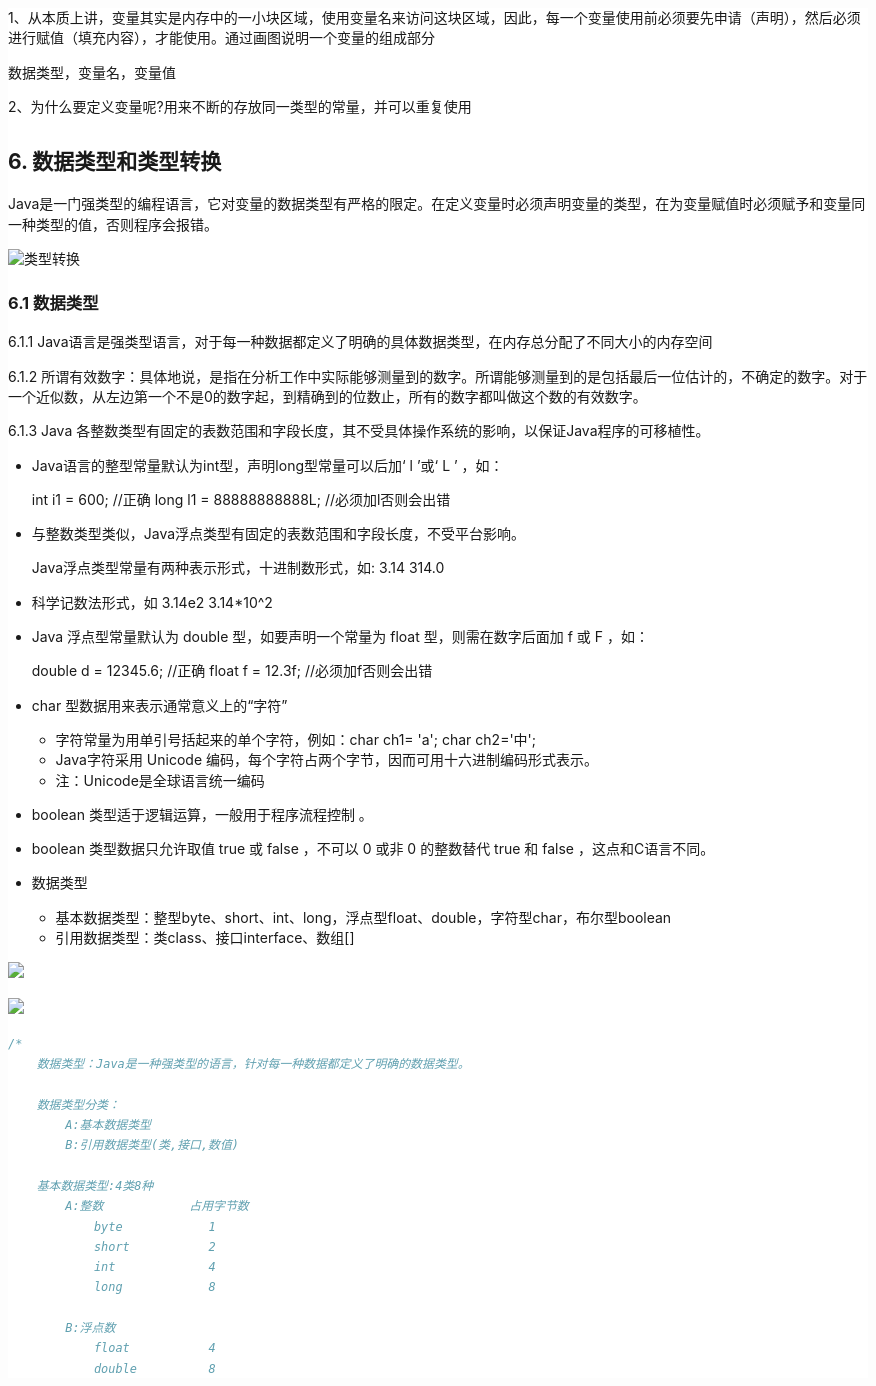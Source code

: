1、从本质上讲，变量其实是内存中的一小块区域，使用变量名来访问这块区域，因此，每一个变量使用前必须要先申请（声明），然后必须进行赋值（填充内容），才能使用。通过画图说明一个变量的组成部分

数据类型，变量名，变量值

2、为什么要定义变量呢?用来不断的存放同一类型的常量，并可以重复使用

## 6. 数据类型和类型转换

Java是一门强类型的编程语言，它对变量的数据类型有严格的限定。在定义变量时必须声明变量的类型，在为变量赋值时必须赋予和变量同一种类型的值，否则程序会报错。

![类型转换](https://image.xiaoxiaofeng.site/blog/2023/05/18/xxf-20230518135635.png?xxfjava)

### 6.1 数据类型

6.1.1 Java语言是强类型语言，对于每一种数据都定义了明确的具体数据类型，在内存总分配了不同大小的内存空间

6.1.2 所谓有效数字：具体地说，是指在分析工作中实际能够测量到的数字。所谓能够测量到的是包括最后一位估计的，不确定的数字。对于一个近似数，从左边第一个不是0的数字起，到精确到的位数止，所有的数字都叫做这个数的有效数字。

6.1.3 Java 各整数类型有固定的表数范围和字段长度，其不受具体操作系统的影响，以保证Java程序的可移植性。

- Java语言的整型常量默认为int型，声明long型常量可以后加‘ l ’或‘ L ’ ，如：

  int i1 = 600; //正确     long l1 = 88888888888L; //必须加l否则会出错

- 与整数类型类似，Java浮点类型有固定的表数范围和字段长度，不受平台影响。

  Java浮点类型常量有两种表示形式，十进制数形式，如: 3.14       314.0

- 科学记数法形式，如 3.14e2 3.14\*10^2

- Java 浮点型常量默认为 double 型，如要声明一个常量为 float 型，则需在数字后面加 f 或 F ，如：

  double d = 12345.6; //正确   float f = 12.3f; //必须加f否则会出错

- char 型数据用来表示通常意义上的“字符”

  - 字符常量为用单引号括起来的单个字符，例如：char ch1= 'a'; char ch2='中';
  - Java字符采用 Unicode 编码，每个字符占两个字节，因而可用十六进制编码形式表示。
  - 注：Unicode是全球语言统一编码


- boolean 类型适于逻辑运算，一般用于程序流程控制 。
- boolean 类型数据只允许取值 true 或 false ，不可以 0 或非 0 的整数替代 true 和 false ，这点和C语言不同。
- 数据类型
  - 基本数据类型：整型byte、short、int、long，浮点型float、double，字符型char，布尔型boolean
  - 引用数据类型：类class、接口interface、数组[]

![](https://image.xiaoxiaofeng.site/blog/2023/05/18/xxf-20230518135637.png?xxfjava)

![](https://image.xiaoxiaofeng.site/blog/2023/05/18/xxf-20230518135639.png?xxfjava)

```Java
/*
	数据类型：Java是一种强类型的语言，针对每一种数据都定义了明确的数据类型。

	数据类型分类：
		A:基本数据类型
		B:引用数据类型(类,接口,数值)

	基本数据类型:4类8种
		A:整数			占用字节数
			byte			1
			short			2
			int				4
			long			8

		B:浮点数
			float 			4
			double 			8
```